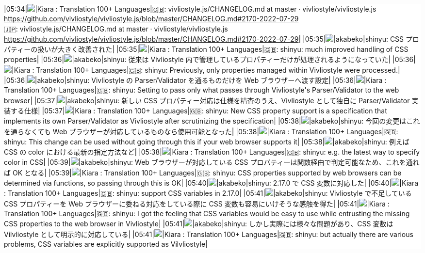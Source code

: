 |05:34|![](https://avatars.slack-edge.com/2021-08-02/2324149410423_2aa7423c4133ecb9f168_72.png)|Kiara : Translation 100+ Languages|🇬🇧: vivliostyle.js/CHANGELOG.md at master · vivliostyle/vivliostyle.js<br><https://github.com/vivliostyle/vivliostyle.js/blob/master/CHANGELOG.md#2170-2022-07-29><br>🇯🇵: vivliostyle.js/CHANGELOG.md at master · vivliostyle/vivliostyle.js<br><https://github.com/vivliostyle/vivliostyle.js/blob/master/CHANGELOG.md#2170-2022-07-29>|
|05:35|![](https://avatars.slack-edge.com/2019-05-15/624511073651_25909952cd7a069ceed2_72.png)|akabeko|shinyu: CSS プロパティーの扱いが大きく改善された|
|05:35|![](https://avatars.slack-edge.com/2021-08-02/2324149410423_2aa7423c4133ecb9f168_72.png)|Kiara : Translation 100+ Languages|🇬🇧: shinyu: much improved handling of CSS properties|
|05:36|![](https://avatars.slack-edge.com/2019-05-15/624511073651_25909952cd7a069ceed2_72.png)|akabeko|shinyu: 従来は Vivliostyle 内で管理しているプロパティーだけが処理されるようになっていた|
|05:36|![](https://avatars.slack-edge.com/2021-08-02/2324149410423_2aa7423c4133ecb9f168_72.png)|Kiara : Translation 100+ Languages|🇬🇧: shinyu: Previously, only properties managed within Vivliostyle were processed.|
|05:36|![](https://avatars.slack-edge.com/2019-05-15/624511073651_25909952cd7a069ceed2_72.png)|akabeko|shinyu: Vivliostyle の Parser/Validator を通るものだけを Web ブラウザーへ渡す設定|
|05:36|![](https://avatars.slack-edge.com/2021-08-02/2324149410423_2aa7423c4133ecb9f168_72.png)|Kiara : Translation 100+ Languages|🇬🇧: shinyu: Setting to pass only what passes through Vivliostyle's Parser/Validator to the web browser|
|05:37|![](https://avatars.slack-edge.com/2019-05-15/624511073651_25909952cd7a069ceed2_72.png)|akabeko|shinyu: 新しい CSS プロパティー対応は仕様を精査のうえ、Vivliostyle として独自に Parser/Validator 実装する仕様|
|05:37|![](https://avatars.slack-edge.com/2021-08-02/2324149410423_2aa7423c4133ecb9f168_72.png)|Kiara : Translation 100+ Languages|🇬🇧: shinyu: New CSS property support is a specification that implements its own Parser/Validator as Vivliostyle after scrutinizing the specification|
|05:38|![](https://avatars.slack-edge.com/2019-05-15/624511073651_25909952cd7a069ceed2_72.png)|akabeko|shinyu: 今回の変更はこれを通らなくても Web ブラウザーが対応しているものなら使用可能となった|
|05:38|![](https://avatars.slack-edge.com/2021-08-02/2324149410423_2aa7423c4133ecb9f168_72.png)|Kiara : Translation 100+ Languages|🇬🇧: shinyu: This change can be used without going through this if your web browser supports it|
|05:38|![](https://avatars.slack-edge.com/2019-05-15/624511073651_25909952cd7a069ceed2_72.png)|akabeko|shinyu: 例えば CSS の color における最新の指定方法など|
|05:38|![](https://avatars.slack-edge.com/2021-08-02/2324149410423_2aa7423c4133ecb9f168_72.png)|Kiara : Translation 100+ Languages|🇬🇧: shinyu: e.g. the latest way to specify color in CSS|
|05:39|![](https://avatars.slack-edge.com/2019-05-15/624511073651_25909952cd7a069ceed2_72.png)|akabeko|shinyu: Web ブラウザーが対応している CSS プロパティーは関数経由で判定可能なため、これを通れば OK となる|
|05:39|![](https://avatars.slack-edge.com/2021-08-02/2324149410423_2aa7423c4133ecb9f168_72.png)|Kiara : Translation 100+ Languages|🇬🇧: shinyu: CSS properties supported by web browsers can be determined via functions, so passing through this is OK|
|05:40|![](https://avatars.slack-edge.com/2019-05-15/624511073651_25909952cd7a069ceed2_72.png)|akabeko|shinyu: 2.17.0 で CSS 変数に対応した|
|05:40|![](https://avatars.slack-edge.com/2021-08-02/2324149410423_2aa7423c4133ecb9f168_72.png)|Kiara : Translation 100+ Languages|🇬🇧: shinyu: support CSS variables in 2.17.0|
|05:41|![](https://avatars.slack-edge.com/2019-05-15/624511073651_25909952cd7a069ceed2_72.png)|akabeko|shinyu: Vivliostyle で不足している CSS プロパティーを Web ブラウザーに委ねる対応をしている際に CSS 変数も容易にいけそうな感触を得た|
|05:41|![](https://avatars.slack-edge.com/2021-08-02/2324149410423_2aa7423c4133ecb9f168_72.png)|Kiara : Translation 100+ Languages|🇬🇧: shinyu: I got the feeling that CSS variables would be easy to use while entrusting the missing CSS properties to the web browser in Vivliostyle|
|05:41|![](https://avatars.slack-edge.com/2019-05-15/624511073651_25909952cd7a069ceed2_72.png)|akabeko|shinyu: しかし実際には様々な問題があり、CSS 変数は Vilvliostyle として明示的に対応している|
|05:41|![](https://avatars.slack-edge.com/2021-08-02/2324149410423_2aa7423c4133ecb9f168_72.png)|Kiara : Translation 100+ Languages|🇬🇧: shinyu: but actually there are various problems, CSS variables are explicitly supported as Vilvliostyle|